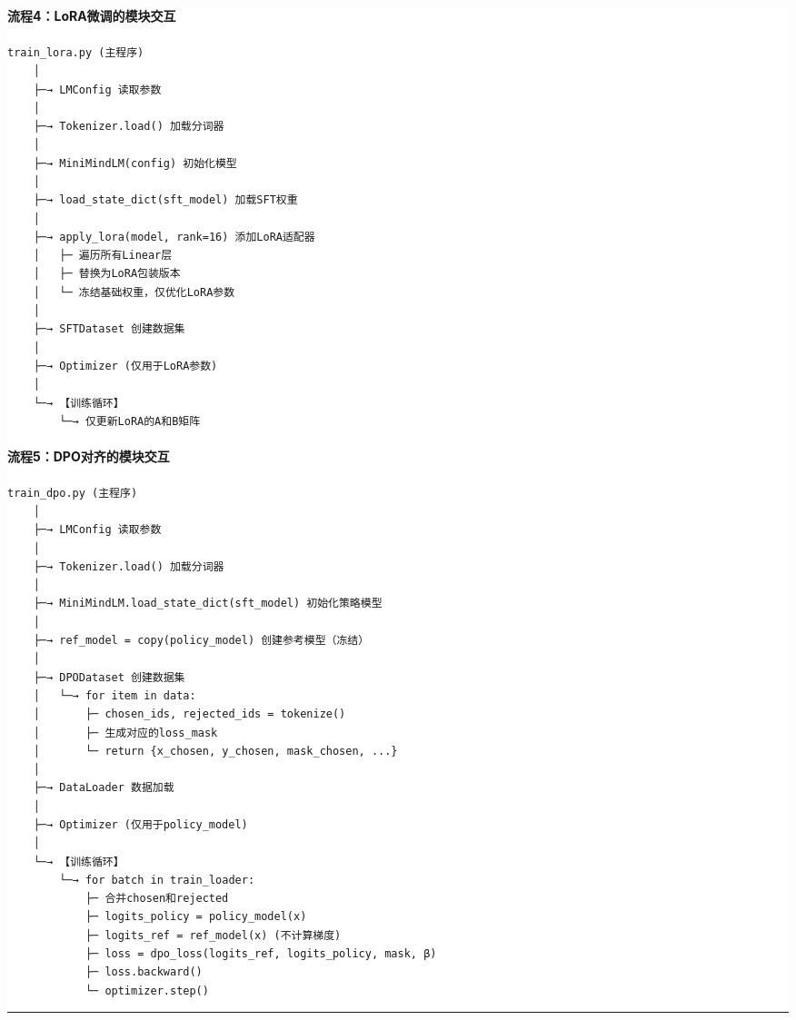 #### 流程4：LoRA微调的模块交互

```
train_lora.py (主程序)
    │
    ├─→ LMConfig 读取参数
    │
    ├─→ Tokenizer.load() 加载分词器
    │
    ├─→ MiniMindLM(config) 初始化模型
    │
    ├─→ load_state_dict(sft_model) 加载SFT权重
    │
    ├─→ apply_lora(model, rank=16) 添加LoRA适配器
    │   ├─ 遍历所有Linear层
    │   ├─ 替换为LoRA包装版本
    │   └─ 冻结基础权重，仅优化LoRA参数
    │
    ├─→ SFTDataset 创建数据集
    │
    ├─→ Optimizer (仅用于LoRA参数)
    │
    └─→ 【训练循环】
        └─→ 仅更新LoRA的A和B矩阵
```

#### 流程5：DPO对齐的模块交互

```
train_dpo.py (主程序)
    │
    ├─→ LMConfig 读取参数
    │
    ├─→ Tokenizer.load() 加载分词器
    │
    ├─→ MiniMindLM.load_state_dict(sft_model) 初始化策略模型
    │
    ├─→ ref_model = copy(policy_model) 创建参考模型（冻结）
    │
    ├─→ DPODataset 创建数据集
    │   └─→ for item in data:
    │       ├─ chosen_ids, rejected_ids = tokenize()
    │       ├─ 生成对应的loss_mask
    │       └─ return {x_chosen, y_chosen, mask_chosen, ...}
    │
    ├─→ DataLoader 数据加载
    │
    ├─→ Optimizer (仅用于policy_model)
    │
    └─→ 【训练循环】
        └─→ for batch in train_loader:
            ├─ 合并chosen和rejected
            ├─ logits_policy = policy_model(x)
            ├─ logits_ref = ref_model(x) (不计算梯度)
            ├─ loss = dpo_loss(logits_ref, logits_policy, mask, β)
            ├─ loss.backward()
            └─ optimizer.step()
```

---